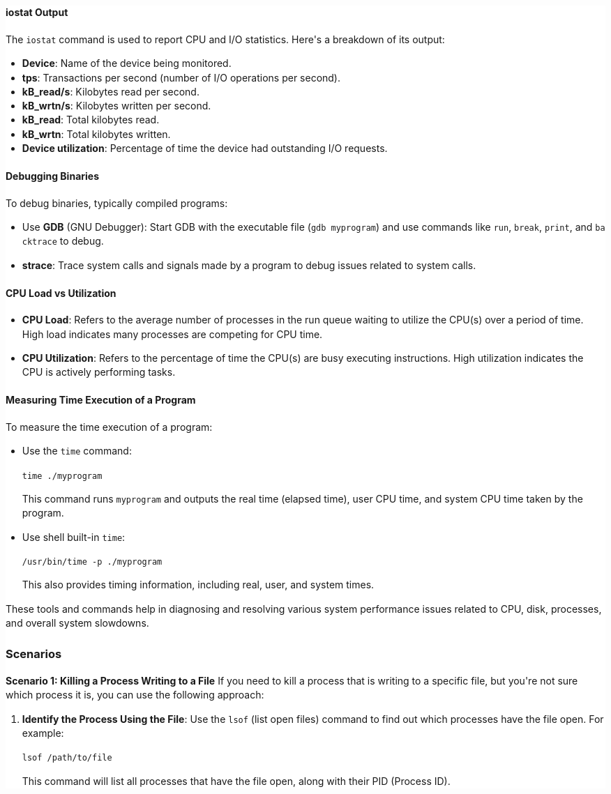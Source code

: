 #### iostat Output
The `iostat` command is used to report CPU and I/O statistics. Here's a breakdown of its output:

- **Device**: Name of the device being monitored.
- **tps**: Transactions per second (number of I/O operations per second).
- **kB_read/s**: Kilobytes read per second.
- **kB_wrtn/s**: Kilobytes written per second.
- **kB_read**: Total kilobytes read.
- **kB_wrtn**: Total kilobytes written.
- **Device utilization**: Percentage of time the device had outstanding I/O requests.

#### Debugging Binaries
To debug binaries, typically compiled programs:

- Use **GDB** (GNU Debugger): Start GDB with the executable file (`gdb myprogram`) and use commands like `run`, `break`, `print`, and `backtrace` to debug.
  
- **strace**: Trace system calls and signals made by a program to debug issues related to system calls.

#### CPU Load vs Utilization
- **CPU Load**: Refers to the average number of processes in the run queue waiting to utilize the CPU(s) over a period of time. High load indicates many processes are competing for CPU time.
  
- **CPU Utilization**: Refers to the percentage of time the CPU(s) are busy executing instructions. High utilization indicates the CPU is actively performing tasks.

#### Measuring Time Execution of a Program
To measure the time execution of a program:

- Use the `time` command:
  ```
  time ./myprogram
  ```
  This command runs `myprogram` and outputs the real time (elapsed time), user CPU time, and system CPU time taken by the program.

- Use shell built-in `time`:
  ```
  /usr/bin/time -p ./myprogram
  ```
  This also provides timing information, including real, user, and system times.

These tools and commands help in diagnosing and resolving various system performance issues related to CPU, disk, processes, and overall system slowdowns.

### Scenarios

**Scenario 1: Killing a Process Writing to a File**
If you need to kill a process that is writing to a specific file, but you're not sure which process it is, you can use the following approach:

1. **Identify the Process Using the File**: Use the `lsof` (list open files) command to find out which processes have the file open. For example:
   ```bash
   lsof /path/to/file
   ```
   This command will list all processes that have the file open, along with their PID (Process ID).
